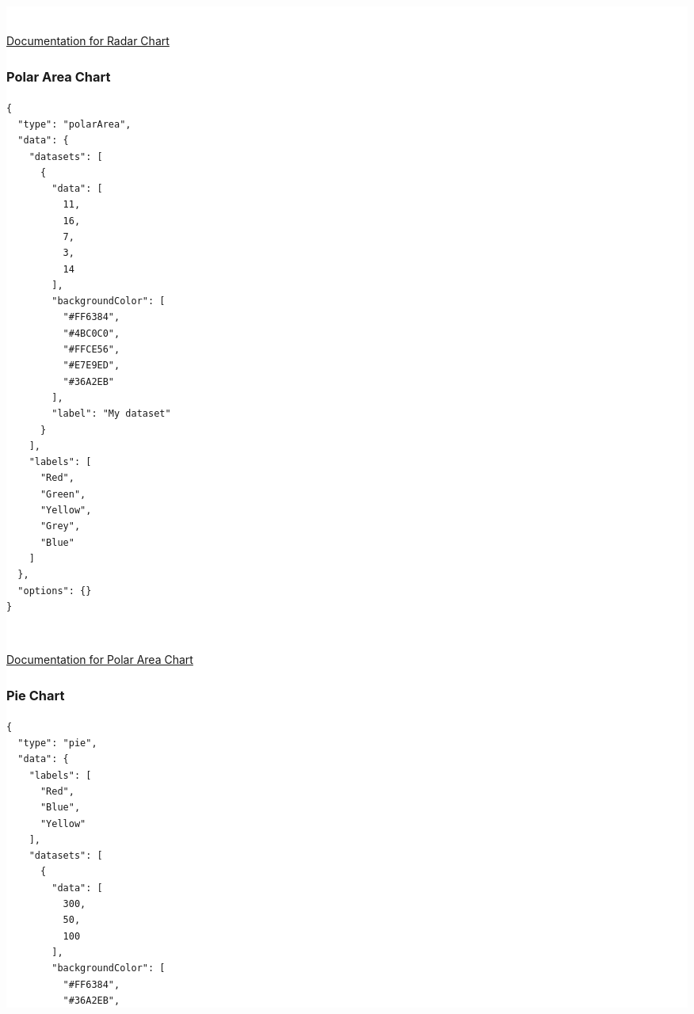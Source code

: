 <br/>

[Documentation for Radar Chart](http://www.chartjs.org/docs/#radar-chart)

### Polar Area Chart

```chart
{
  "type": "polarArea",
  "data": {
    "datasets": [
      {
        "data": [
          11,
          16,
          7,
          3,
          14
        ],
        "backgroundColor": [
          "#FF6384",
          "#4BC0C0",
          "#FFCE56",
          "#E7E9ED",
          "#36A2EB"
        ],
        "label": "My dataset"
      }
    ],
    "labels": [
      "Red",
      "Green",
      "Yellow",
      "Grey",
      "Blue"
    ]
  },
  "options": {}
}
```

<br/>

[Documentation for Polar Area Chart](http://www.chartjs.org/docs/#polar-area-chart)

### Pie Chart

```chart
{
  "type": "pie",
  "data": {
    "labels": [
      "Red",
      "Blue",
      "Yellow"
    ],
    "datasets": [
      {
        "data": [
          300,
          50,
          100
        ],
        "backgroundColor": [
          "#FF6384",
          "#36A2EB",
```